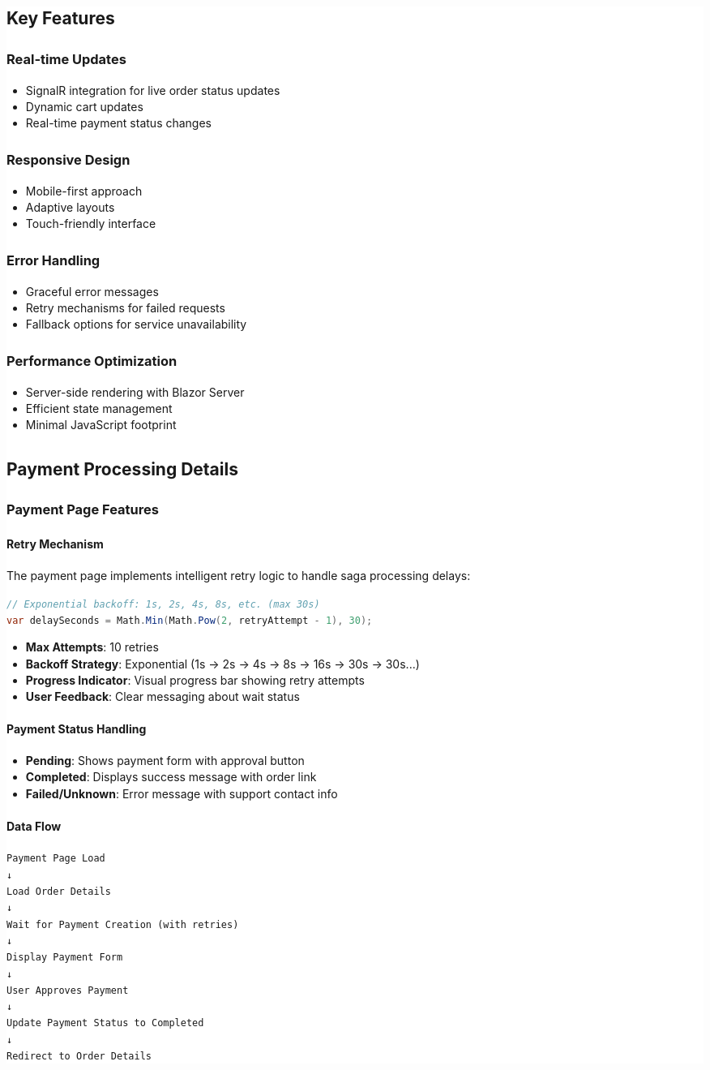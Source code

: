 ## Key Features

### Real-time Updates
- SignalR integration for live order status updates
- Dynamic cart updates
- Real-time payment status changes

### Responsive Design
- Mobile-first approach
- Adaptive layouts
- Touch-friendly interface

### Error Handling
- Graceful error messages
- Retry mechanisms for failed requests
- Fallback options for service unavailability

### Performance Optimization
- Server-side rendering with Blazor Server
- Efficient state management
- Minimal JavaScript footprint

## Payment Processing Details

### Payment Page Features

#### Retry Mechanism
The payment page implements intelligent retry logic to handle saga processing delays:

```csharp
// Exponential backoff: 1s, 2s, 4s, 8s, etc. (max 30s)
var delaySeconds = Math.Min(Math.Pow(2, retryAttempt - 1), 30);
```

- **Max Attempts**: 10 retries
- **Backoff Strategy**: Exponential (1s → 2s → 4s → 8s → 16s → 30s → 30s...)
- **Progress Indicator**: Visual progress bar showing retry attempts
- **User Feedback**: Clear messaging about wait status

#### Payment Status Handling
- **Pending**: Shows payment form with approval button
- **Completed**: Displays success message with order link
- **Failed/Unknown**: Error message with support contact info

#### Data Flow
```
Payment Page Load
↓
Load Order Details
↓
Wait for Payment Creation (with retries)
↓
Display Payment Form
↓
User Approves Payment
↓
Update Payment Status to Completed
↓
Redirect to Order Details
```
